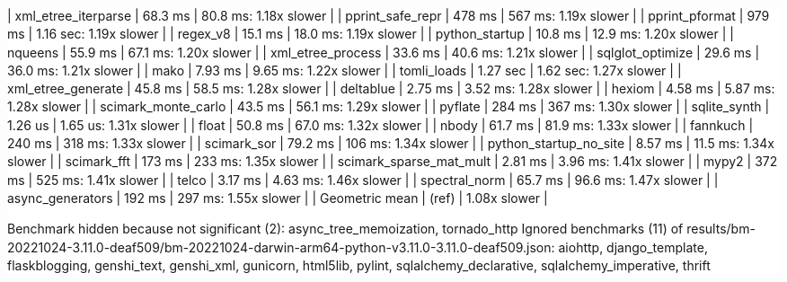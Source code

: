 | xml_etree_iterparse        | 68.3 ms                                                | 80.8 ms: 1.18x slower                                                            |
| pprint_safe_repr           | 478 ms                                                 | 567 ms: 1.19x slower                                                             |
| pprint_pformat             | 979 ms                                                 | 1.16 sec: 1.19x slower                                                           |
| regex_v8                   | 15.1 ms                                                | 18.0 ms: 1.19x slower                                                            |
| python_startup             | 10.8 ms                                                | 12.9 ms: 1.20x slower                                                            |
| nqueens                    | 55.9 ms                                                | 67.1 ms: 1.20x slower                                                            |
| xml_etree_process          | 33.6 ms                                                | 40.6 ms: 1.21x slower                                                            |
| sqlglot_optimize           | 29.6 ms                                                | 36.0 ms: 1.21x slower                                                            |
| mako                       | 7.93 ms                                                | 9.65 ms: 1.22x slower                                                            |
| tomli_loads                | 1.27 sec                                               | 1.62 sec: 1.27x slower                                                           |
| xml_etree_generate         | 45.8 ms                                                | 58.5 ms: 1.28x slower                                                            |
| deltablue                  | 2.75 ms                                                | 3.52 ms: 1.28x slower                                                            |
| hexiom                     | 4.58 ms                                                | 5.87 ms: 1.28x slower                                                            |
| scimark_monte_carlo        | 43.5 ms                                                | 56.1 ms: 1.29x slower                                                            |
| pyflate                    | 284 ms                                                 | 367 ms: 1.30x slower                                                             |
| sqlite_synth               | 1.26 us                                                | 1.65 us: 1.31x slower                                                            |
| float                      | 50.8 ms                                                | 67.0 ms: 1.32x slower                                                            |
| nbody                      | 61.7 ms                                                | 81.9 ms: 1.33x slower                                                            |
| fannkuch                   | 240 ms                                                 | 318 ms: 1.33x slower                                                             |
| scimark_sor                | 79.2 ms                                                | 106 ms: 1.34x slower                                                             |
| python_startup_no_site     | 8.57 ms                                                | 11.5 ms: 1.34x slower                                                            |
| scimark_fft                | 173 ms                                                 | 233 ms: 1.35x slower                                                             |
| scimark_sparse_mat_mult    | 2.81 ms                                                | 3.96 ms: 1.41x slower                                                            |
| mypy2                      | 372 ms                                                 | 525 ms: 1.41x slower                                                             |
| telco                      | 3.17 ms                                                | 4.63 ms: 1.46x slower                                                            |
| spectral_norm              | 65.7 ms                                                | 96.6 ms: 1.47x slower                                                            |
| async_generators           | 192 ms                                                 | 297 ms: 1.55x slower                                                             |
| Geometric mean             | (ref)                                                  | 1.08x slower                                                                     |

Benchmark hidden because not significant (2): async_tree_memoization, tornado_http
Ignored benchmarks (11) of results/bm-20221024-3.11.0-deaf509/bm-20221024-darwin-arm64-python-v3.11.0-3.11.0-deaf509.json: aiohttp, django_template, flaskblogging, genshi_text, genshi_xml, gunicorn, html5lib, pylint, sqlalchemy_declarative, sqlalchemy_imperative, thrift
